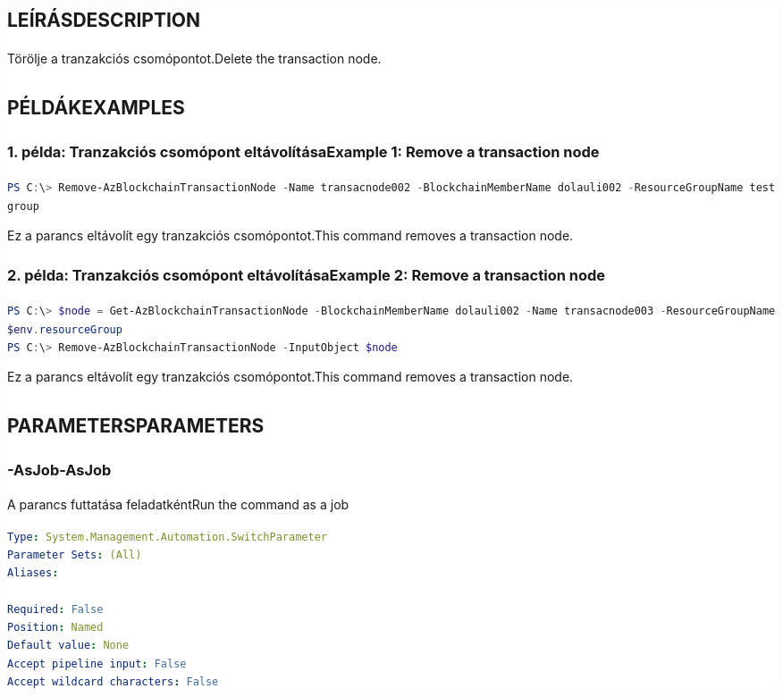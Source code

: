 ## <span data-ttu-id="c9877-107">LEÍRÁS</span><span class="sxs-lookup"><span data-stu-id="c9877-107">DESCRIPTION</span></span>
<span data-ttu-id="c9877-108">Törölje a tranzakciós csomópontot.</span><span class="sxs-lookup"><span data-stu-id="c9877-108">Delete the transaction node.</span></span>

## <span data-ttu-id="c9877-109">PÉLDÁK</span><span class="sxs-lookup"><span data-stu-id="c9877-109">EXAMPLES</span></span>

### <span data-ttu-id="c9877-110">1. példa: Tranzakciós csomópont eltávolítása</span><span class="sxs-lookup"><span data-stu-id="c9877-110">Example 1: Remove a transaction node</span></span>
```powershell
PS C:\> Remove-AzBlockchainTransactionNode -Name transacnode002 -BlockchainMemberName dolauli002 -ResourceGroupName testgroup

```

<span data-ttu-id="c9877-111">Ez a parancs eltávolít egy tranzakciós csomópontot.</span><span class="sxs-lookup"><span data-stu-id="c9877-111">This command removes a transaction node.</span></span>

### <span data-ttu-id="c9877-112">2. példa: Tranzakciós csomópont eltávolítása</span><span class="sxs-lookup"><span data-stu-id="c9877-112">Example 2: Remove a transaction node</span></span>
```powershell
PS C:\> $node = Get-AzBlockchainTransactionNode -BlockchainMemberName dolauli002 -Name transacnode003 -ResourceGroupName $env.resourceGroup 
PS C:\> Remove-AzBlockchainTransactionNode -InputObject $node
```

<span data-ttu-id="c9877-113">Ez a parancs eltávolít egy tranzakciós csomópontot.</span><span class="sxs-lookup"><span data-stu-id="c9877-113">This command removes a transaction node.</span></span>

## <span data-ttu-id="c9877-114">PARAMETERS</span><span class="sxs-lookup"><span data-stu-id="c9877-114">PARAMETERS</span></span>

### <span data-ttu-id="c9877-115">-AsJob</span><span class="sxs-lookup"><span data-stu-id="c9877-115">-AsJob</span></span>
<span data-ttu-id="c9877-116">A parancs futtatása feladatként</span><span class="sxs-lookup"><span data-stu-id="c9877-116">Run the command as a job</span></span>

```yaml
Type: System.Management.Automation.SwitchParameter
Parameter Sets: (All)
Aliases:

Required: False
Position: Named
Default value: None
Accept pipeline input: False
Accept wildcard characters: False
```
